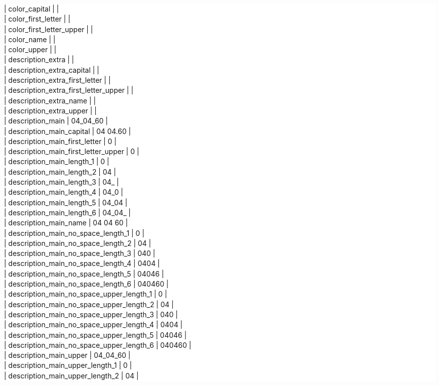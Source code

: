 | color_capital |  |  
| color_first_letter |  |  
| color_first_letter_upper |  |  
| color_name |  |  
| color_upper |  |  
| description_extra |  |  
| description_extra_capital |  |  
| description_extra_first_letter |  |  
| description_extra_first_letter_upper |  |  
| description_extra_name |  |  
| description_extra_upper |  |  
| description_main | 04_04_60 |  
| description_main_capital | 04 04.60 |  
| description_main_first_letter | 0 |  
| description_main_first_letter_upper | 0 |  
| description_main_length_1 | 0 |  
| description_main_length_2 | 04 |  
| description_main_length_3 | 04_ |  
| description_main_length_4 | 04_0 |  
| description_main_length_5 | 04_04 |  
| description_main_length_6 | 04_04_ |  
| description_main_name | 04 04 60 |  
| description_main_no_space_length_1 | 0 |  
| description_main_no_space_length_2 | 04 |  
| description_main_no_space_length_3 | 040 |  
| description_main_no_space_length_4 | 0404 |  
| description_main_no_space_length_5 | 04046 |  
| description_main_no_space_length_6 | 040460 |  
| description_main_no_space_upper_length_1 | 0 |  
| description_main_no_space_upper_length_2 | 04 |  
| description_main_no_space_upper_length_3 | 040 |  
| description_main_no_space_upper_length_4 | 0404 |  
| description_main_no_space_upper_length_5 | 04046 |  
| description_main_no_space_upper_length_6 | 040460 |  
| description_main_upper | 04_04_60 |  
| description_main_upper_length_1 | 0 |  
| description_main_upper_length_2 | 04 |  